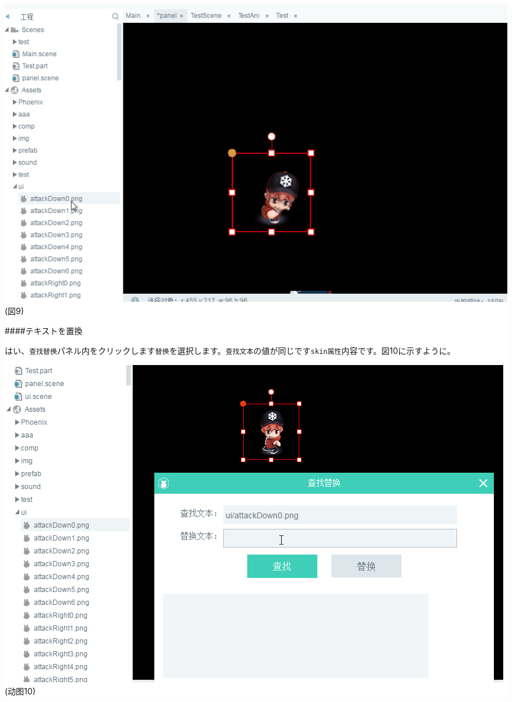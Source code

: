 ![动图9](img/9.gif)<br/>(図9)

####テキストを置換

はい、`查找替换`パネル内をクリックします`替换`を選択します。`查找文本`の値が同じです`skin属性`内容です。図10に示すように。

![动图10](img/10.gif) <br />(动图10)
